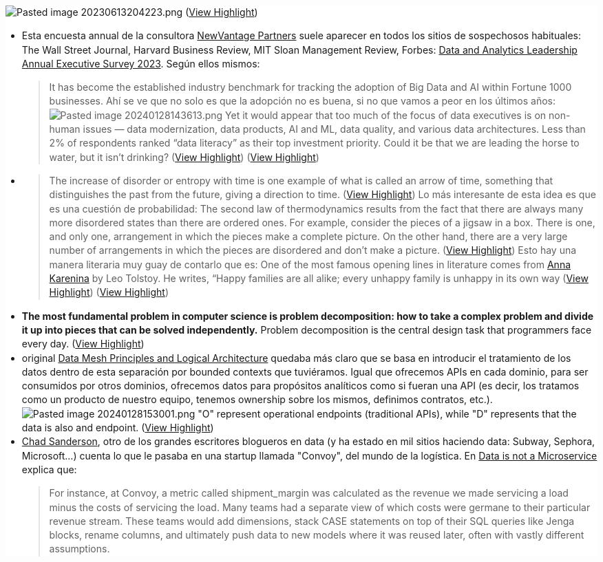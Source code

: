   ![Pasted image 20230613204223.png](https://publish-01.obsidian.md/access/cb99071642bd293268a43c90bb06fa4c/assets/Pasted%20image%2020230613204223.png) ([View Highlight](https://read.readwise.io/read/01hnafm5x4pbyxa1cc3ndxcyhr))
- Esta encuesta annual de la consultora [NewVantage Partners](https://brain.drmario.tech/NewVantage+Partners) suele aparecer en todos los sitios de sospechosos habituales: The Wall Street Journal, Harvard Business Review, MIT Sloan Management Review, Forbes: [Data and Analytics Leadership Annual Executive Survey 2023](https://brain.drmario.tech/raw+highlights/Articles/Data+and+Analytics+Leadership+Annual+Executive+Survey+2023). Según ellos mismos:
  > It has become the established industry benchmark for tracking the adoption of Big Data and AI within Fortune 1000 businesses.
  Ahí se ve que no solo es que la adopción no es buena, si no que vamos a peor en los últimos años:
  ![Pasted image 20240128143613.png](https://publish-01.obsidian.md/access/cb99071642bd293268a43c90bb06fa4c/assets/Pasted%20image%2020240128143613.png)
  > Yet it would appear that too much of the focus of data executives is on non-human issues — data modernization, data products, AI and ML, data quality, and various data architectures. Less than 2% of respondents ranked “data literacy” as their top investment priority. Could it be that we are leading the horse to water, but it isn’t drinking? ([View Highlight](https://read.readwise.io/read/01hm151zprwpj2qtpvrdzptbr0)) ([View Highlight](https://read.readwise.io/read/01hnafnvjcwepwq1v9325h84qv))
- > The increase of disorder or entropy with time is one example of what is called an arrow of time, something that distinguishes the past from the future, giving a direction to time. ([View Highlight](https://read.readwise.io/read/01hgyxz2a1a4kgpndygvwasjne))
  Lo más interesante de esta idea es que es una cuestión de probabilidad:
  > The second law of thermodynamics results from the fact that there are always many more disordered states than there are ordered ones. For example, consider the pieces of a jigsaw in a box. There is one, and only one, arrangement in which the pieces make a complete picture. On the other hand, there are a very large number of arrangements in which the pieces are disordered and don’t make a picture. ([View Highlight](https://read.readwise.io/read/01hgyy073k224mwm24g5xh75hp))
  Esto hay una manera literaria muy guay de contarlo que es:
  > One of the most famous opening lines in literature comes from [Anna Karenina](https://jamesclear.com/book/anna-karenina) by Leo Tolstoy. He writes, “Happy families are all alike; every unhappy family is unhappy in its own way ([View Highlight](https://read.readwise.io/read/01h3d2befx595efnkhm7d71mde)) ([View Highlight](https://read.readwise.io/read/01hnafrg0hzmdrbff0g3eh2pha))
- **The most fundamental problem in computer science is problem decomposition: how to take a complex problem and divide it up into pieces that can be solved independently.** Problem decomposition is the central design task that programmers face every day. ([View Highlight](https://read.readwise.io/read/01hnafseqj525b85z1e7gkz79t))
- original [Data Mesh Principles and Logical Architecture](https://brain.drmario.tech/raw+highlights/Articles/Data+Mesh+Principles+and+Logical+Architecture) quedaba más claro que se basa en introducir el tratamiento de los datos dentro de esta separación por bounded contexts que tuviéramos. Igual que ofrecemos APIs en cada dominio, para ser consumidos por otros dominios, ofrecemos datos para propósitos analíticos como si fueran una API (es decir, los tratamos como un producto de nuestro equipo, tenemos ownership sobre los mismos, definimos contratos, etc.).
  ![Pasted image 20240128153001.png](https://publish-01.obsidian.md/access/cb99071642bd293268a43c90bb06fa4c/assets/Pasted%20image%2020240128153001.png) "O" represent operational endpoints (traditional APIs), while "D" represents that the data is also and endpoint. ([View Highlight](https://read.readwise.io/read/01hnafthj79kgxw4x03pxbeexs))
- [Chad Sanderson](https://brain.drmario.tech/pages/Chad+Sanderson), otro de los grandes escritores blogueros en data (y ha estado en mil sitios haciendo data: Subway, Sephora, Microsoft…) cuenta lo que le pasaba en una startup llamada "Convoy", del mundo de la logística. En [Data is not a Microservice](https://brain.drmario.tech/raw+highlights/Articles/Data+is+not+a+Microservice) explica que:
  > For instance, at Convoy, a metric called shipment_margin was calculated as the revenue we made servicing a load minus the costs of servicing the load. Many teams had a separate view of which costs were germane to their particular revenue stream. These teams would add dimensions, stack CASE statements on top of their SQL queries like Jenga blocks, rename columns, and ultimately push data to new models where it was reused later, often with vastly different assumptions.
  > 